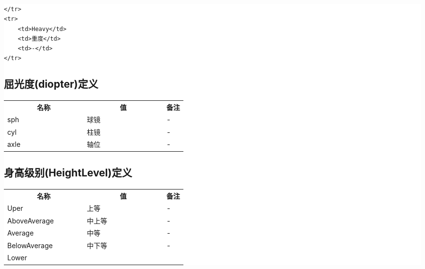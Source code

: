     </tr>
    <tr>
        <td>Heavy</td>
        <td>重度</td>
        <td>-</td>
    </tr>
</table>

## 屈光度(diopter)定义

<table>
    <tr>
        <th style="width:150px;">名称</th>
        <th style="width:150px;">值</th>
        <th>备注</th>
    </tr>
    <tr>
        <td>sph</td>
        <td>球镜</td>
        <td>-</td>
    </tr>
    <tr>
        <td>cyl</td>
        <td>柱镜</td>
        <td>-</td>
    </tr>
    <tr>
        <td>axle</td>
        <td>轴位</td>
        <td>-</td>
    </tr>
</table>

## 身高级别(HeightLevel)定义

<table>
    <tr>
        <th style="width:150px;">名称</th>
        <th style="width:150px;">值</th>
        <th>备注</th>
    </tr>
    <tr>
        <td>Uper</td>
        <td>上等</td>
        <td>-</td>
    </tr>
    <tr>
        <td>AboveAverage</td>
        <td>中上等</td>
        <td>-</td>
    </tr>
    <tr>
        <td>Average</td>
        <td>中等</td>
        <td>-</td>
    </tr>
    <tr>
        <td>BelowAverage</td>
        <td>中下等</td>
        <td>-</td>
    </tr>
    <tr>
        <td>Lower</td>